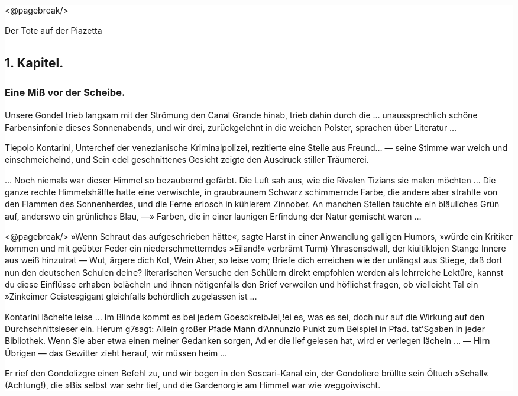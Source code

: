 <@pagebreak/>

Der Tote auf der Piazetta

<h2>1. Kapitel.</h2>
<h3>Eine Miß vor der Scheibe.</h3>

Unsere Gondel trieb langsam mit der Strömung den
Canal Grande hinab, trieb dahin durch die … unaussprechlich
schöne Farbensinfonie dieses Sonnenabends, und wir drei, zurückgelehnt
in die weichen Polster, sprachen über Literatur …

Tiepolo Kontarini, Unterchef der venezianische Kriminalpolizei,
rezitierte eine Stelle aus Freund… — seine Stimme
war weich und einschmeichelnd, und Sein edel geschnittenes
Gesicht zeigte den Ausdruck stiller Träumerei.

… Noch niemals war dieser Himmel so bezaubernd gefärbt.
Die Luft sah aus, wie die Rivalen Tizians sie malen
möchten … Die ganze rechte Himmelshälfte hatte eine verwischte,
in graubraunem Schwarz schimmernde Farbe, die andere
aber strahlte von den Flammen des Sonnenherdes, und die
Ferne erlosch in kühlerem Zinnober. An manchen Stellen
tauchte ein bläuliches Grün auf, anderswo ein grünliches Blau,
—» Farben, die in einer launigen Erfindung der Natur gemischt
waren …

<@pagebreak/>
»Wenn Schraut das aufgeschrieben hätte«, sagte Harst in
einer Anwandlung galligen Humors, »würde ein Kritiker kommen
und mit geübter Feder ein niederschmetterndes »Eiland!«
verbrämt Turm) Yhrasensdwall, der kiuitiklojen Stange Innere
aus weiß hinzutrat — Wut, ärgere dich Kot, Wein Aber,
so leise vom; Briefe dich erreichen wie der unlängst aus Stiege,
daß dort nun den deutschen Schulen deine? literarischen
Versuche den Schülern direkt empfohlen werden als lehrreiche
Lektüre, kannst du diese Einflüsse erhaben belächeln und ihnen
nötigenfalls den Brief verweilen und höflichst fragen, ob vielleicht
Tal ein »Zinkeimer Geistesgigant gleichfalls behördlich
zugelassen ist …

Kontarini lächelte leise … Im Blinde kommt es bei jedem
GoesckreibJel,!ei es, was es sei, doch nur auf die Wirkung auf
den Durchschnittsleser ein. Herum g7sagt: Allein großer Pfade
Mann d’Annunzio Punkt zum Beispiel in Pfad. tat’Sgaben in
jeder Bibliothek. Wenn Sie aber etwa einen meiner Gedanken
sorgen, Ad er die lief gelesen hat, wird er verlegen
lächeln … — Hirn Übrigen — das Gewitter zieht herauf, wir
müssen heim …

Er rief den Gondolizgre einen Befehl zu, und wir bogen
in den Soscari-Kanal ein, der Gondoliere brüllte sein Öltuch
»Schall« (Achtung!), die »Bis selbst war sehr tief, und die
Gardenorgie am Himmel war wie weggoiwischt.

